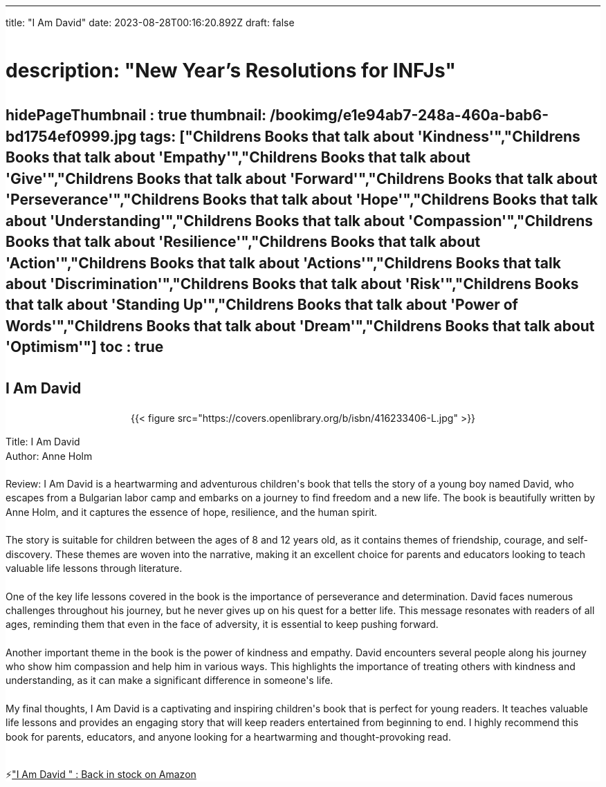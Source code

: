 
---
title: "I Am David"
date: 2023-08-28T00:16:20.892Z
draft: false
# description: "New Year’s Resolutions for INFJs"
hidePageThumbnail : true
thumbnail: /bookimg/e1e94ab7-248a-460a-bab6-bd1754ef0999.jpg
tags: ["Childrens Books that talk about 'Kindness'","Childrens Books that talk about 'Empathy'","Childrens Books that talk about 'Give'","Childrens Books that talk about 'Forward'","Childrens Books that talk about 'Perseverance'","Childrens Books that talk about 'Hope'","Childrens Books that talk about 'Understanding'","Childrens Books that talk about 'Compassion'","Childrens Books that talk about 'Resilience'","Childrens Books that talk about 'Action'","Childrens Books that talk about 'Actions'","Childrens Books that talk about 'Discrimination'","Childrens Books that talk about 'Risk'","Childrens Books that talk about 'Standing Up'","Childrens Books that talk about 'Power of Words'","Childrens Books that talk about 'Dream'","Childrens Books that talk about 'Optimism'"]
toc : true
---
## I Am David 

<center>
{{< figure src="https://covers.openlibrary.org/b/isbn/416233406-L.jpg" >}}
</center>

Title: I Am David</br>
Author: Anne Holm</br></br>
Review: I Am David is a heartwarming and adventurous children's book that tells the story of a young boy named David, who escapes from a Bulgarian labor camp and embarks on a journey to find freedom and a new life. The book is beautifully written by Anne Holm, and it captures the essence of hope, resilience, and the human spirit.</br></br>
The story is suitable for children between the ages of 8 and 12 years old, as it contains themes of friendship, courage, and self-discovery. These themes are woven into the narrative, making it an excellent choice for parents and educators looking to teach valuable life lessons through literature.</br></br>
One of the key life lessons covered in the book is the importance of perseverance and determination. David faces numerous challenges throughout his journey, but he never gives up on his quest for a better life. This message resonates with readers of all ages, reminding them that even in the face of adversity, it is essential to keep pushing forward.</br></br>
Another important theme in the book is the power of kindness and empathy. David encounters several people along his journey who show him compassion and help him in various ways. This highlights the importance of treating others with kindness and understanding, as it can make a significant difference in someone's life.</br></br>
My final thoughts, I Am David is a captivating and inspiring children's book that is perfect for young readers. It teaches valuable life lessons and provides an engaging story that will keep readers entertained from beginning to end. I highly recommend this book for parents, educators, and anyone looking for a heartwarming and thought-provoking read.</br></br>

<p>⚡<a id="aflink" href="https://www.amazon.com/gp/search?ie=UTF8&tag=klayu00-20&linkCode=ur2&linkId=6639bed89a8ad8dd2705e40644eb43d3&camp=1789&creative=9325&index=books&keywords=I Am David " class="one" target="_blank" title='"I Am David " : Back in stock on Amazon'>"I Am David " : Back in stock on Amazon</a></p>
